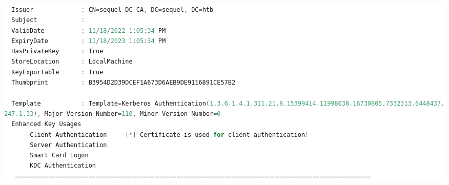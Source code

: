 ```powershell
  Issuer             : CN=sequel-DC-CA, DC=sequel, DC=htb                                                                                                                                                                                                                                                                                                                                   
  Subject            :                                                                                                                                                                                                                                                                                                                                                                      
  ValidDate          : 11/18/2022 1:05:34 PM                                                                                                                                                                                                                                                                                                                                                
  ExpiryDate         : 11/18/2023 1:05:34 PM                                                                                                                                                                                                                                                                                                                                                
  HasPrivateKey      : True                                                                                                                                                                                                                                                                                                                                                                 
  StoreLocation      : LocalMachine                                                                                                                                                                                                                                                                                                                                                         
  KeyExportable      : True                                                                                                                                                                                                                                                                                                                                                                 
  Thumbprint         : B3954D2D39DCEF1A673D6AEB9DE9116891CE57B2                                                                                                                                                                                                                                                                                                                           
 
  Template           : Template=Kerberos Authentication(1.3.6.1.4.1.311.21.8.15399414.11998038.16730805.7332313.6448437.247.1.33), Major Version Number=110, Minor Version Number=0                                                                                                                                                                                                         
  Enhanced Key Usages                                                                                                                                                                                                                                                                                                                                                                       
       Client Authentication     [*] Certificate is used for client authentication!                                                                                                                                                                                                                                                                                                         
       Server Authentication                                                                                                                                                                                                                                                                                                                                                                
       Smart Card Logon                                                                                                                                                                                                                                                                                                                                                                     
       KDC Authentication                                                                                                                                                                                                                                                                                                                                                                   
   =================================================================================================                                                                                                                                                                                                                                                                                        
```